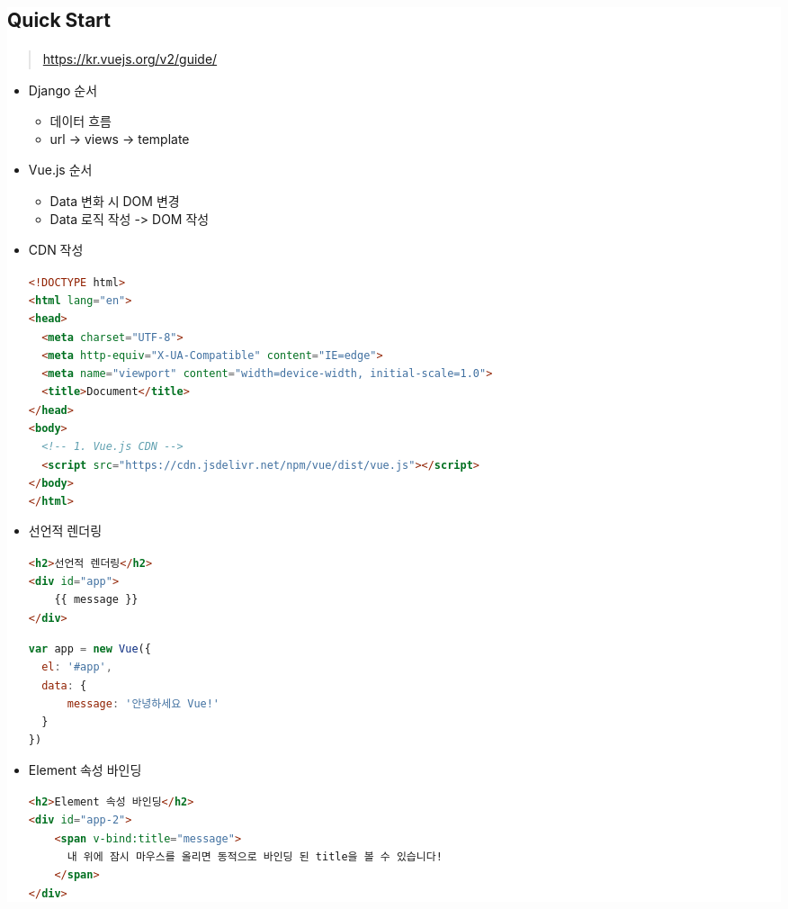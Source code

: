 

## Quick Start

> https://kr.vuejs.org/v2/guide/

- Django 순서

  - 데이터 흐름
  - url -> views -> template

- Vue.js 순서

  - Data 변화 시 DOM 변경
  - Data 로직 작성 -> DOM 작성

- CDN 작성

  ```html
  <!DOCTYPE html>
  <html lang="en">
  <head>
    <meta charset="UTF-8">
    <meta http-equiv="X-UA-Compatible" content="IE=edge">
    <meta name="viewport" content="width=device-width, initial-scale=1.0">
    <title>Document</title>
  </head>
  <body>
    <!-- 1. Vue.js CDN -->
    <script src="https://cdn.jsdelivr.net/npm/vue/dist/vue.js"></script>
  </body>
  </html>
  ```

- 선언적 렌더링

  ```html
  <h2>선언적 렌더링</h2>
  <div id="app">
      {{ message }}
  </div>
  ```

  ```javascript
  var app = new Vue({
  	el: '#app',
  	data: {
  		message: '안녕하세요 Vue!'
  	}
  })
  ```

- Element 속성 바인딩

  ```html
  <h2>Element 속성 바인딩</h2>
  <div id="app-2">
      <span v-bind:title="message">
      	내 위에 잠시 마우스를 올리면 동적으로 바인딩 된 title을 볼 수 있습니다!
      </span>
  </div>
  ```
